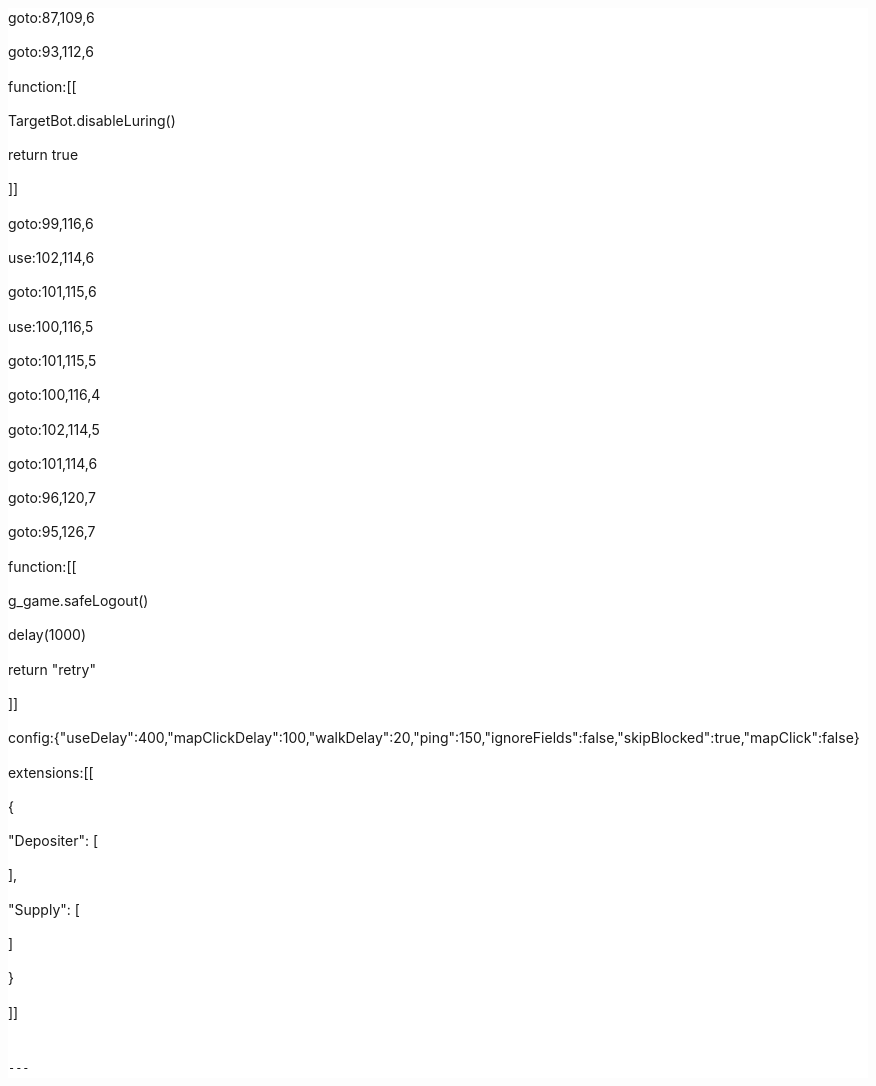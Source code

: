 goto:87,109,6

goto:93,112,6

function:[[

TargetBot.disableLuring()

return true

]]

goto:99,116,6

use:102,114,6

goto:101,115,6

use:100,116,5

goto:101,115,5

goto:100,116,4

goto:102,114,5

goto:101,114,6

goto:96,120,7

goto:95,126,7

function:[[

g_game.safeLogout()

delay(1000)

return "retry"

]]

config:{"useDelay":400,"mapClickDelay":100,"walkDelay":20,"ping":150,"ignoreFields":false,"skipBlocked":true,"mapClick":false}

extensions:[[

{

  "Depositer": [

],

  "Supply": [

]

}

]]

```

---
